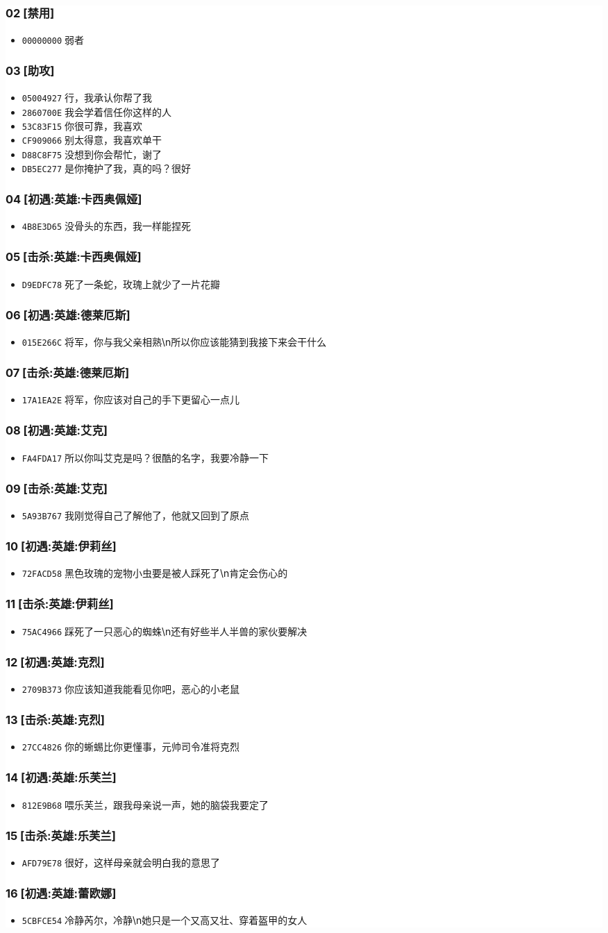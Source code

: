 ### **02 [禁用]**
- `00000000` 弱者

### **03 [助攻]**
- `05004927` 行，我承认你帮了我
- `2860700E` 我会学着信任你这样的人
- `53C83F15` 你很可靠，我喜欢
- `CF909066` 别太得意，我喜欢单干
- `D88C8F75` 没想到你会帮忙，谢了
- `DB5EC277` 是你掩护了我，真的吗？很好

### **04 [初遇:英雄:卡西奥佩娅]**
- `4B8E3D65` 没骨头的东西，我一样能捏死

### **05 [击杀:英雄:卡西奥佩娅]**
- `D9EDFC78` 死了一条蛇，玫瑰上就少了一片花瓣

### **06 [初遇:英雄:德莱厄斯]**
- `015E266C` 将军，你与我父亲相熟\n所以你应该能猜到我接下来会干什么

### **07 [击杀:英雄:德莱厄斯]**
- `17A1EA2E` 将军，你应该对自己的手下更留心一点儿

### **08 [初遇:英雄:艾克]**
- `FA4FDA17` 所以你叫艾克是吗？很酷的名字，我要冷静一下

### **09 [击杀:英雄:艾克]**
- `5A93B767` 我刚觉得自己了解他了，他就又回到了原点

### **10 [初遇:英雄:伊莉丝]**
- `72FACD58` 黑色玫瑰的宠物小虫要是被人踩死了\n肯定会伤心的

### **11 [击杀:英雄:伊莉丝]**
- `75AC4966` 踩死了一只恶心的蜘蛛\n还有好些半人半兽的家伙要解决

### **12 [初遇:英雄:克烈]**
- `2709B373` 你应该知道我能看见你吧，恶心的小老鼠

### **13 [击杀:英雄:克烈]**
- `27CC4826` 你的蜥蜴比你更懂事，元帅司令准将克烈

### **14 [初遇:英雄:乐芙兰]**
- `812E9B68` 喂乐芙兰，跟我母亲说一声，她的脑袋我要定了

### **15 [击杀:英雄:乐芙兰]**
- `AFD79E78` 很好，这样母亲就会明白我的意思了

### **16 [初遇:英雄:蕾欧娜]**
- `5CBFCE54` 冷静芮尔，冷静\n她只是一个又高又壮、穿着盔甲的女人
